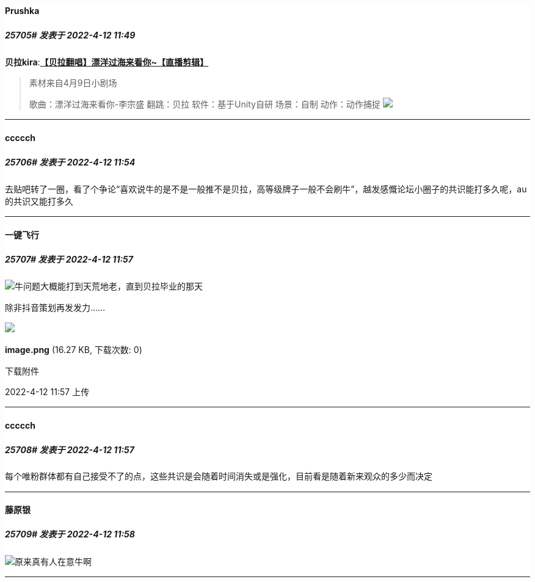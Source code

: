 ####  Prushka  
##### 25705#       发表于 2022-4-12 11:49

<strong>贝拉kira</strong>:<strong>[【贝拉翻唱】漂洋过海来看你~【直播剪辑】](https://t.bilibili.com/648097564188475392)</strong><blockquote>素材来自4月9日小剧场

歌曲：漂洋过海来看你-李宗盛
翻跳：贝拉
软件：基于Unity自研
场景：自制
动作：动作捕捉
<img src="https://p.sda1.dev/5/936032e20e16f517534df7349309fa84/1649735380.jpg" referrerpolicy="no-referrer"></blockquote>



*****

####  ccccch  
##### 25706#       发表于 2022-4-12 11:54

去贴吧转了一圈，看了个争论“喜欢说牛的是不是一般推不是贝拉，高等级牌子一般不会刷牛”，越发感慨论坛小圈子的共识能打多久呢，au的共识又能打多久

*****

####  一键飞行  
##### 25707#       发表于 2022-4-12 11:57

<img src="https://static.saraba1st.com/image/smiley/face2017/009.gif" referrerpolicy="no-referrer">牛问题大概能打到天荒地老，直到贝拉毕业的那天

除非抖音策划再发发力……

<img src="https://img.saraba1st.com/forum/202204/12/115736k5nu97neh59bu1wl.png" referrerpolicy="no-referrer">

<strong>image.png</strong> (16.27 KB, 下载次数: 0)

下载附件

2022-4-12 11:57 上传

*****

####  ccccch  
##### 25708#       发表于 2022-4-12 11:57

每个唯粉群体都有自己接受不了的点，这些共识是会随着时间消失或是强化，目前看是随着新来观众的多少而决定

*****

####  藤原银  
##### 25709#       发表于 2022-4-12 11:58

<img src="https://static.saraba1st.com/image/smiley/face2017/204.png" referrerpolicy="no-referrer">原来真有人在意牛啊

*****
